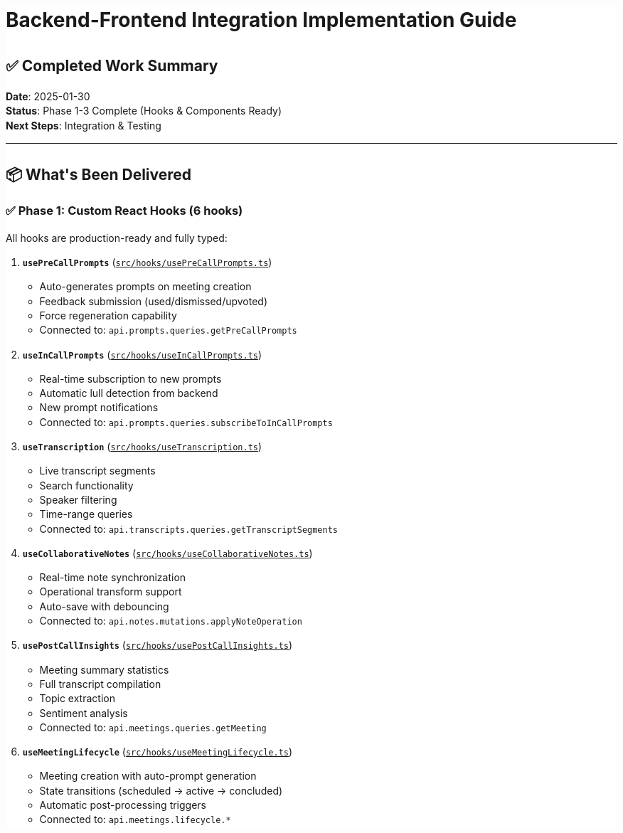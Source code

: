 # Backend-Frontend Integration Implementation Guide
## ✅ Completed Work Summary

**Date**: 2025-01-30  
**Status**: Phase 1-3 Complete (Hooks & Components Ready)  
**Next Steps**: Integration & Testing

---

## 📦 What's Been Delivered

### ✅ Phase 1: Custom React Hooks (6 hooks)

All hooks are production-ready and fully typed:

1. **`usePreCallPrompts`** ([`src/hooks/usePreCallPrompts.ts`](src/hooks/usePreCallPrompts.ts))
   - Auto-generates prompts on meeting creation
   - Feedback submission (used/dismissed/upvoted)
   - Force regeneration capability
   - Connected to: `api.prompts.queries.getPreCallPrompts`

2. **`useInCallPrompts`** ([`src/hooks/useInCallPrompts.ts`](src/hooks/useInCallPrompts.ts))
   - Real-time subscription to new prompts
   - Automatic lull detection from backend
   - New prompt notifications
   - Connected to: `api.prompts.queries.subscribeToInCallPrompts`

3. **`useTranscription`** ([`src/hooks/useTranscription.ts`](src/hooks/useTranscription.ts))
   - Live transcript segments
   - Search functionality
   - Speaker filtering
   - Time-range queries
   - Connected to: `api.transcripts.queries.getTranscriptSegments`

4. **`useCollaborativeNotes`** ([`src/hooks/useCollaborativeNotes.ts`](src/hooks/useCollaborativeNotes.ts))
   - Real-time note synchronization
   - Operational transform support
   - Auto-save with debouncing
   - Connected to: `api.notes.mutations.applyNoteOperation`

5. **`usePostCallInsights`** ([`src/hooks/usePostCallInsights.ts`](src/hooks/usePostCallInsights.ts))
   - Meeting summary statistics
   - Full transcript compilation
   - Topic extraction
   - Sentiment analysis
   - Connected to: `api.meetings.queries.getMeeting`

6. **`useMeetingLifecycle`** ([`src/hooks/useMeetingLifecycle.ts`](src/hooks/useMeetingLifecycle.ts))
   - Meeting creation with auto-prompt generation
   - State transitions (scheduled → active → concluded)
   - Automatic post-processing triggers
   - Connected to: `api.meetings.lifecycle.*`
